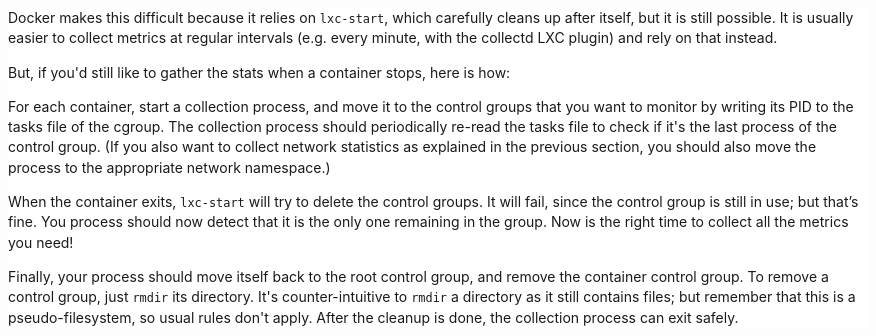 Docker makes this difficult because it relies on `lxc-start`, which
carefully cleans up after itself, but it is still possible. It is
usually easier to collect metrics at regular intervals (e.g. every
minute, with the collectd LXC plugin) and rely on that instead.

But, if you'd still like to gather the stats when a container stops,
here is how:

For each container, start a collection process, and move it to the
control groups that you want to monitor by writing its PID to the tasks
file of the cgroup. The collection process should periodically re-read
the tasks file to check if it's the last process of the control group.
(If you also want to collect network statistics as explained in the
previous section, you should also move the process to the appropriate
network namespace.)

When the container exits, `lxc-start` will try to delete the control
groups. It will fail, since the control group is still in use; but
that’s fine. You process should now detect that it is the only one
remaining in the group. Now is the right time to collect all the metrics
you need!

Finally, your process should move itself back to the root control group,
and remove the container control group. To remove a control group, just
`rmdir` its directory. It's counter-intuitive to `rmdir` a directory as
it still contains files; but remember that this is a pseudo-filesystem,
so usual rules don't apply. After the cleanup is done, the collection
process can exit safely.

  [control groups]: https://www.kernel.org/doc/Documentation/cgroups/cgroups.txt
  [tickless kernels]: http://lwn.net/Articles/549580/
  [blkio-controller]: https://www.kernel.org/doc/Documentation/cgroups/blkio-controller.txt
